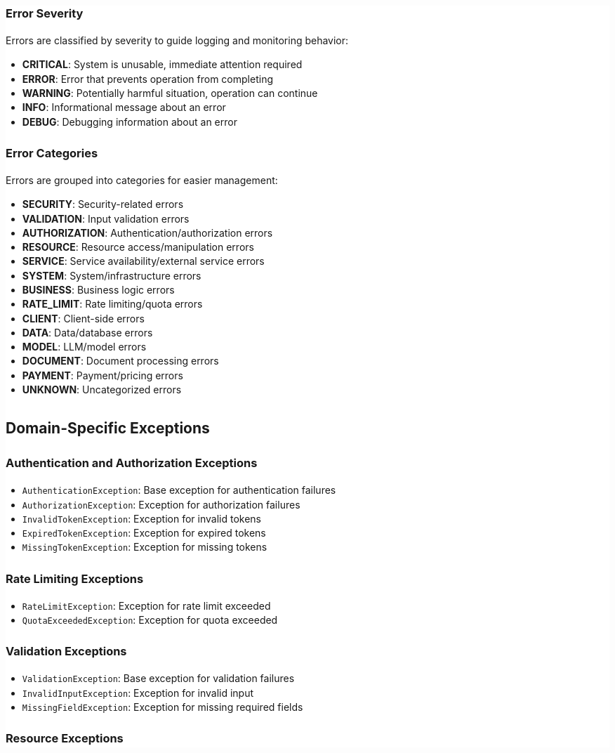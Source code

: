 ### Error Severity

Errors are classified by severity to guide logging and monitoring behavior:

- **CRITICAL**: System is unusable, immediate attention required
- **ERROR**: Error that prevents operation from completing
- **WARNING**: Potentially harmful situation, operation can continue
- **INFO**: Informational message about an error
- **DEBUG**: Debugging information about an error

### Error Categories

Errors are grouped into categories for easier management:

- **SECURITY**: Security-related errors
- **VALIDATION**: Input validation errors
- **AUTHORIZATION**: Authentication/authorization errors
- **RESOURCE**: Resource access/manipulation errors
- **SERVICE**: Service availability/external service errors
- **SYSTEM**: System/infrastructure errors
- **BUSINESS**: Business logic errors
- **RATE_LIMIT**: Rate limiting/quota errors
- **CLIENT**: Client-side errors
- **DATA**: Data/database errors
- **MODEL**: LLM/model errors
- **DOCUMENT**: Document processing errors
- **PAYMENT**: Payment/pricing errors
- **UNKNOWN**: Uncategorized errors

## Domain-Specific Exceptions

### Authentication and Authorization Exceptions

- `AuthenticationException`: Base exception for authentication failures
- `AuthorizationException`: Exception for authorization failures
- `InvalidTokenException`: Exception for invalid tokens
- `ExpiredTokenException`: Exception for expired tokens
- `MissingTokenException`: Exception for missing tokens

### Rate Limiting Exceptions

- `RateLimitException`: Exception for rate limit exceeded
- `QuotaExceededException`: Exception for quota exceeded

### Validation Exceptions

- `ValidationException`: Base exception for validation failures
- `InvalidInputException`: Exception for invalid input
- `MissingFieldException`: Exception for missing required fields

### Resource Exceptions
